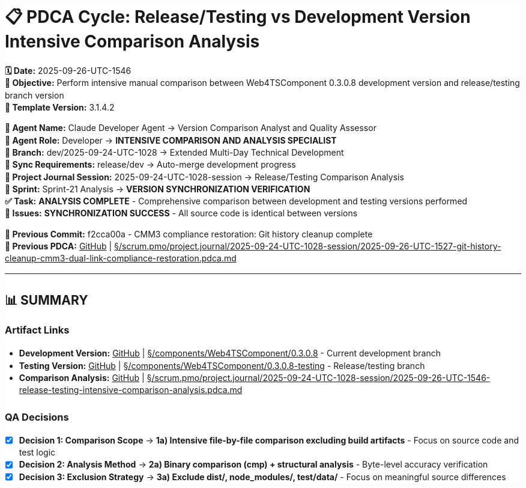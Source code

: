 # 📋 **PDCA Cycle: Release/Testing vs Development Version Intensive Comparison Analysis**

**🗓️ Date:** 2025-09-26-UTC-1546  
**🎯 Objective:** Perform intensive manual comparison between Web4TSComponent 0.3.0.8 development version and release/testing branch version  
**🎯 Template Version:** 3.1.4.2  

**👤 Agent Name:** Claude Developer Agent → Version Comparison Analyst and Quality Assessor  
**👤 Agent Role:** Developer → **INTENSIVE COMPARISON AND ANALYSIS SPECIALIST**  
**👤 Branch:** dev/2025-09-24-UTC-1028 → Extended Multi-Day Technical Development  
**🔄 Sync Requirements:** release/dev → Auto-merge development progress  
**🎯 Project Journal Session:** 2025-09-24-UTC-1028-session → Release/Testing Comparison Analysis  
**🎯 Sprint:** Sprint-21 Analysis → **VERSION SYNCHRONIZATION VERIFICATION**  
**✅ Task:** **ANALYSIS COMPLETE** - Comprehensive comparison between development and testing versions performed  
**🚨 Issues:** **SYNCHRONIZATION SUCCESS** - All source code is identical between versions  

**📎 Previous Commit:** f2cca00a - CMM3 compliance restoration: Git history cleanup complete  
**🔗 Previous PDCA:** [GitHub](https://github.com/Cerulean-Circle-GmbH/Web4Articles/blob/dev/2025-09-24-UTC-1028/scrum.pmo/project.journal/2025-09-24-UTC-1028-session/2025-09-26-UTC-1527-git-history-cleanup-cmm3-dual-link-compliance-restoration.pdca.md) | [§/scrum.pmo/project.journal/2025-09-24-UTC-1028-session/2025-09-26-UTC-1527-git-history-cleanup-cmm3-dual-link-compliance-restoration.pdca.md](2025-09-26-UTC-1527-git-history-cleanup-cmm3-dual-link-compliance-restoration.pdca.md)

---

## **📊 SUMMARY**

### **Artifact Links**
- **Development Version:** [GitHub](https://github.com/Cerulean-Circle-GmbH/Web4Articles/tree/dev/2025-09-24-UTC-1028/components/Web4TSComponent/0.3.0.8) | [§/components/Web4TSComponent/0.3.0.8](../../../components/Web4TSComponent/0.3.0.8) - Current development branch
- **Testing Version:** [GitHub](https://github.com/Cerulean-Circle-GmbH/Web4Articles/tree/release/testing/components/Web4TSComponent/0.3.0.8) | [§/components/Web4TSComponent/0.3.0.8-testing](../../../components/Web4TSComponent/0.3.0.8-testing) - Release/testing branch
- **Comparison Analysis:** [GitHub](https://github.com/Cerulean-Circle-GmbH/Web4Articles/blob/dev/2025-09-24-UTC-1028/scrum.pmo/project.journal/2025-09-24-UTC-1028-session/2025-09-26-UTC-1546-release-testing-intensive-comparison-analysis.pdca.md) | [§/scrum.pmo/project.journal/2025-09-24-UTC-1028-session/2025-09-26-UTC-1546-release-testing-intensive-comparison-analysis.pdca.md](2025-09-26-UTC-1546-release-testing-intensive-comparison-analysis.pdca.md)

### **QA Decisions**
- [x] **Decision 1: Comparison Scope** → **1a) Intensive file-by-file comparison excluding build artifacts** - Focus on source code and test logic
- [x] **Decision 2: Analysis Method** → **2a) Binary comparison (cmp) + structural analysis** - Byte-level accuracy verification
- [x] **Decision 3: Exclusion Strategy** → **3a) Exclude dist/, node_modules/, test/data/** - Focus on meaningful source differences
